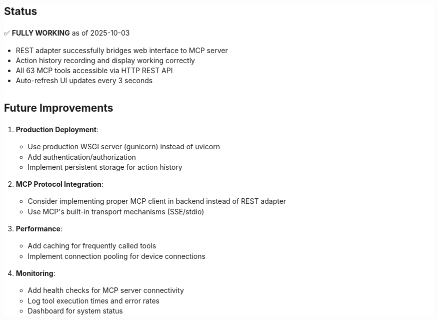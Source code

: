## Status

✅ **FULLY WORKING** as of 2025-10-03

- REST adapter successfully bridges web interface to MCP server
- Action history recording and display working correctly
- All 63 MCP tools accessible via HTTP REST API
- Auto-refresh UI updates every 3 seconds

## Future Improvements

1. **Production Deployment**:
   - Use production WSGI server (gunicorn) instead of uvicorn
   - Add authentication/authorization
   - Implement persistent storage for action history

2. **MCP Protocol Integration**:
   - Consider implementing proper MCP client in backend instead of REST adapter
   - Use MCP's built-in transport mechanisms (SSE/stdio)

3. **Performance**:
   - Add caching for frequently called tools
   - Implement connection pooling for device connections

4. **Monitoring**:
   - Add health checks for MCP server connectivity
   - Log tool execution times and error rates
   - Dashboard for system status
